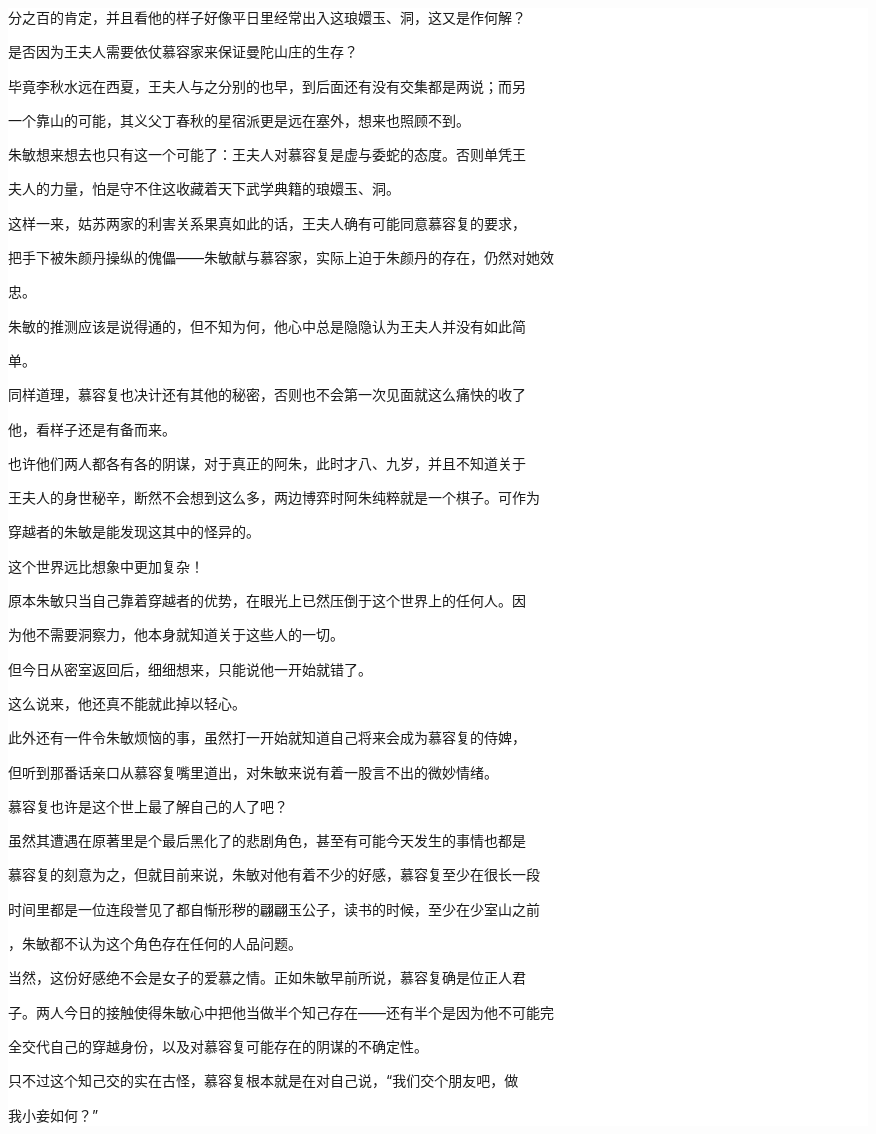 分之百的肯定，并且看他的样子好像平日里经常出入这琅嬛玉、洞，这又是作何解？

是否因为王夫人需要依仗慕容家来保证曼陀山庄的生存？

毕竟李秋水远在西夏，王夫人与之分别的也早，到后面还有没有交集都是两说；而另

一个靠山的可能，其义父丁春秋的星宿派更是远在塞外，想来也照顾不到。

朱敏想来想去也只有这一个可能了：王夫人对慕容复是虚与委蛇的态度。否则单凭王

夫人的力量，怕是守不住这收藏着天下武学典籍的琅嬛玉、洞。

这样一来，姑苏两家的利害关系果真如此的话，王夫人确有可能同意慕容复的要求，

把手下被朱颜丹操纵的傀儡——朱敏献与慕容家，实际上迫于朱颜丹的存在，仍然对她效

忠。

朱敏的推测应该是说得通的，但不知为何，他心中总是隐隐认为王夫人并没有如此简

单。

同样道理，慕容复也决计还有其他的秘密，否则也不会第一次见面就这么痛快的收了

他，看样子还是有备而来。

也许他们两人都各有各的阴谋，对于真正的阿朱，此时才八、九岁，并且不知道关于

王夫人的身世秘辛，断然不会想到这么多，两边博弈时阿朱纯粹就是一个棋子。可作为

穿越者的朱敏是能发现这其中的怪异的。

这个世界远比想象中更加复杂！

原本朱敏只当自己靠着穿越者的优势，在眼光上已然压倒于这个世界上的任何人。因

为他不需要洞察力，他本身就知道关于这些人的一切。

但今日从密室返回后，细细想来，只能说他一开始就错了。

这么说来，他还真不能就此掉以轻心。

此外还有一件令朱敏烦恼的事，虽然打一开始就知道自己将来会成为慕容复的侍婢，

但听到那番话亲口从慕容复嘴里道出，对朱敏来说有着一股言不出的微妙情绪。

慕容复也许是这个世上最了解自己的人了吧？

虽然其遭遇在原著里是个最后黑化了的悲剧角色，甚至有可能今天发生的事情也都是

慕容复的刻意为之，但就目前来说，朱敏对他有着不少的好感，慕容复至少在很长一段

时间里都是一位连段誉见了都自惭形秽的翩翩玉公子，读书的时候，至少在少室山之前

，朱敏都不认为这个角色存在任何的人品问题。

当然，这份好感绝不会是女子的爱慕之情。正如朱敏早前所说，慕容复确是位正人君

子。两人今日的接触使得朱敏心中把他当做半个知己存在——还有半个是因为他不可能完

全交代自己的穿越身份，以及对慕容复可能存在的阴谋的不确定性。

只不过这个知己交的实在古怪，慕容复根本就是在对自己说，“我们交个朋友吧，做

我小妾如何？”
